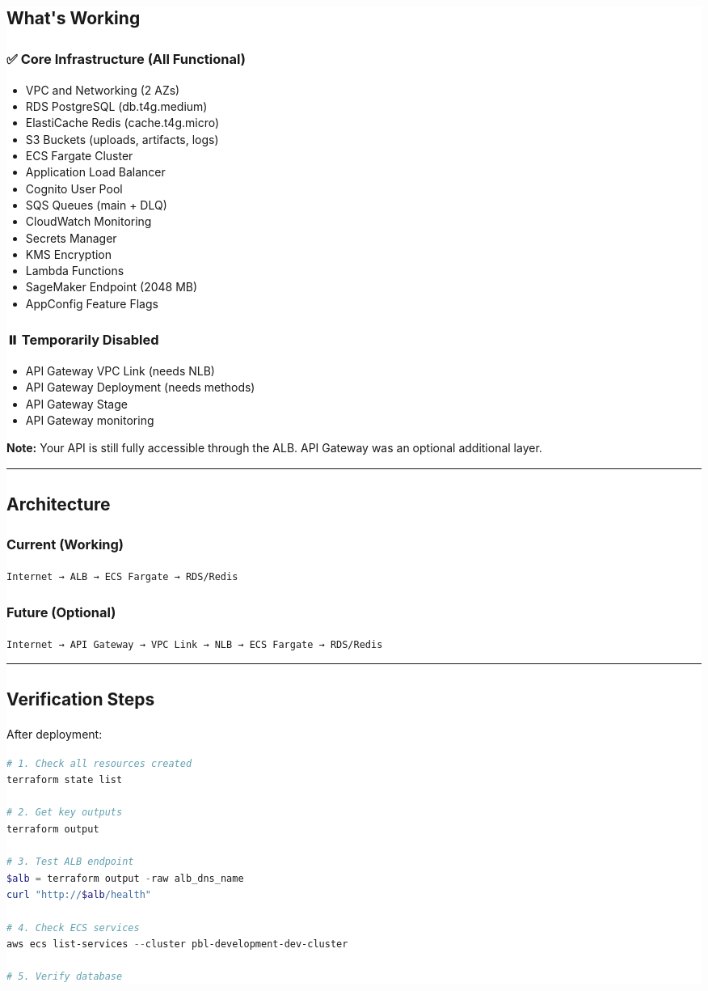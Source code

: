 
## What's Working

### ✅ Core Infrastructure (All Functional)
- VPC and Networking (2 AZs)
- RDS PostgreSQL (db.t4g.medium)
- ElastiCache Redis (cache.t4g.micro)
- S3 Buckets (uploads, artifacts, logs)
- ECS Fargate Cluster
- Application Load Balancer
- Cognito User Pool
- SQS Queues (main + DLQ)
- CloudWatch Monitoring
- Secrets Manager
- KMS Encryption
- Lambda Functions
- SageMaker Endpoint (2048 MB)
- AppConfig Feature Flags

### ⏸️ Temporarily Disabled
- API Gateway VPC Link (needs NLB)
- API Gateway Deployment (needs methods)
- API Gateway Stage
- API Gateway monitoring

**Note:** Your API is still fully accessible through the ALB. API Gateway was an optional additional layer.

---

## Architecture

### Current (Working)
```
Internet → ALB → ECS Fargate → RDS/Redis
```

### Future (Optional)
```
Internet → API Gateway → VPC Link → NLB → ECS Fargate → RDS/Redis
```

---

## Verification Steps

After deployment:

```powershell
# 1. Check all resources created
terraform state list

# 2. Get key outputs
terraform output

# 3. Test ALB endpoint
$alb = terraform output -raw alb_dns_name
curl "http://$alb/health"

# 4. Check ECS services
aws ecs list-services --cluster pbl-development-dev-cluster

# 5. Verify database
```